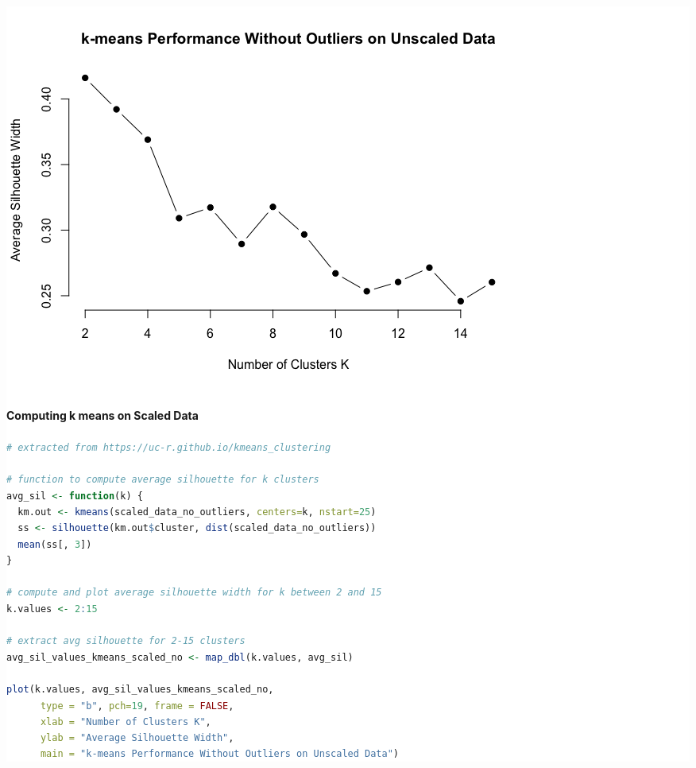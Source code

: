 ![](assignment9_files/figure-markdown_github/unnamed-chunk-38-1.png)

#### Computing k means on Scaled Data

``` r
# extracted from https://uc-r.github.io/kmeans_clustering

# function to compute average silhouette for k clusters
avg_sil <- function(k) {
  km.out <- kmeans(scaled_data_no_outliers, centers=k, nstart=25)
  ss <- silhouette(km.out$cluster, dist(scaled_data_no_outliers))
  mean(ss[, 3])
}

# compute and plot average silhouette width for k between 2 and 15
k.values <- 2:15

# extract avg silhouette for 2-15 clusters
avg_sil_values_kmeans_scaled_no <- map_dbl(k.values, avg_sil)

plot(k.values, avg_sil_values_kmeans_scaled_no,
      type = "b", pch=19, frame = FALSE,
      xlab = "Number of Clusters K",
      ylab = "Average Silhouette Width",
      main = "k-means Performance Without Outliers on Unscaled Data")
```

